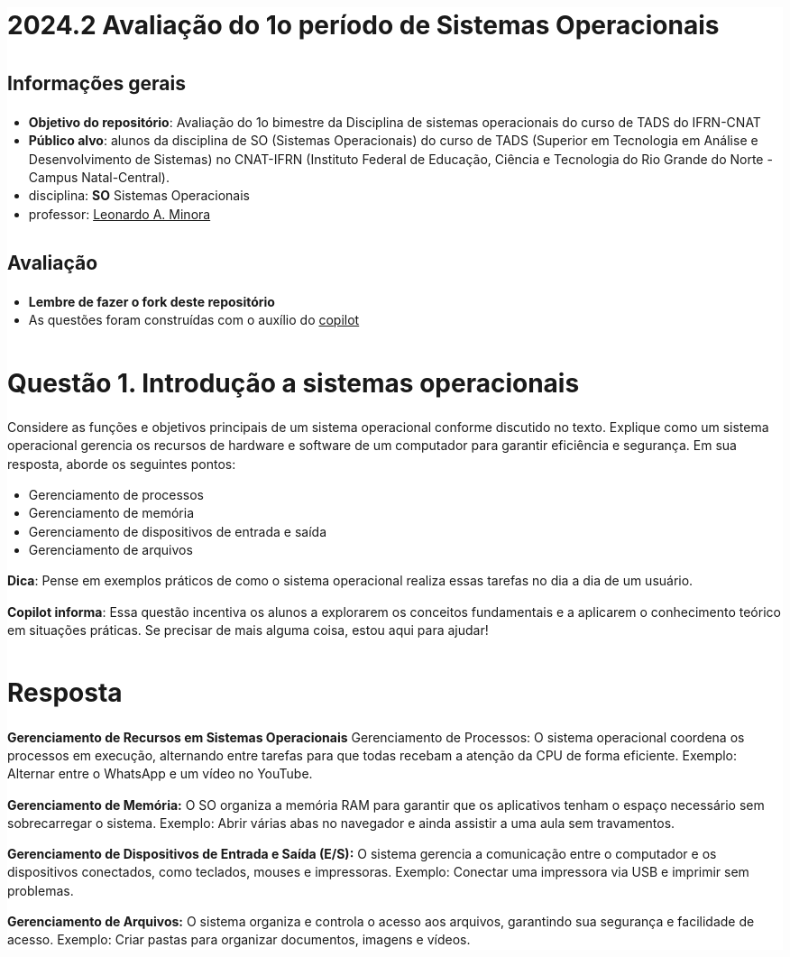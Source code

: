 # 2024.2 Avaliação do 1o período de Sistemas Operacionais

## Informações gerais
- **Objetivo do repositório**: Avaliação do 1o bimestre da Disciplina de sistemas operacionais do curso de TADS do IFRN-CNAT
- **Público alvo**: alunos da disciplina de SO (Sistemas Operacionais) do curso de TADS (Superior em Tecnologia em Análise e Desenvolvimento de Sistemas) no CNAT-IFRN (Instituto Federal de Educação, Ciência e Tecnologia do Rio Grande do Norte - Campus Natal-Central).
- disciplina: **SO** Sistemas Operacionais
- professor: [Leonardo A. Minora](https://github.com/leonardo-minora)

## Avaliação
- **Lembre de fazer o fork deste repositório**
- As questões foram construídas com o auxílio do [copilot](https://copilot.microsoft.com/)

# Questão 1. Introdução a sistemas operacionais

Considere as funções e objetivos principais de um sistema operacional conforme discutido no texto. Explique como um sistema operacional gerencia os recursos de hardware e software de um computador para garantir eficiência e segurança. Em sua resposta, aborde os seguintes pontos:

- Gerenciamento de processos
- Gerenciamento de memória
- Gerenciamento de dispositivos de entrada e saída
- Gerenciamento de arquivos

**Dica**: Pense em exemplos práticos de como o sistema operacional realiza essas tarefas no dia a dia de um usuário.

**Copilot informa**: Essa questão incentiva os alunos a explorarem os conceitos fundamentais e a aplicarem o conhecimento teórico em situações práticas. Se precisar de mais alguma coisa, estou aqui para ajudar!

# Resposta
**Gerenciamento de Recursos em Sistemas Operacionais**
Gerenciamento de Processos: O sistema operacional coordena os processos em execução, alternando entre tarefas para que todas recebam a atenção da CPU de forma eficiente.
Exemplo: Alternar entre o WhatsApp e um vídeo no YouTube.

**Gerenciamento de Memória:** O SO organiza a memória RAM para garantir que os aplicativos tenham o espaço necessário sem sobrecarregar o sistema.
Exemplo: Abrir várias abas no navegador e ainda assistir a uma aula sem travamentos.

**Gerenciamento de Dispositivos de Entrada e Saída (E/S):** O sistema gerencia a comunicação entre o computador e os dispositivos conectados, como teclados, mouses e impressoras.
Exemplo: Conectar uma impressora via USB e imprimir sem problemas.

**Gerenciamento de Arquivos:** O sistema organiza e controla o acesso aos arquivos, garantindo sua segurança e facilidade de acesso.
Exemplo: Criar pastas para organizar documentos, imagens e vídeos.
